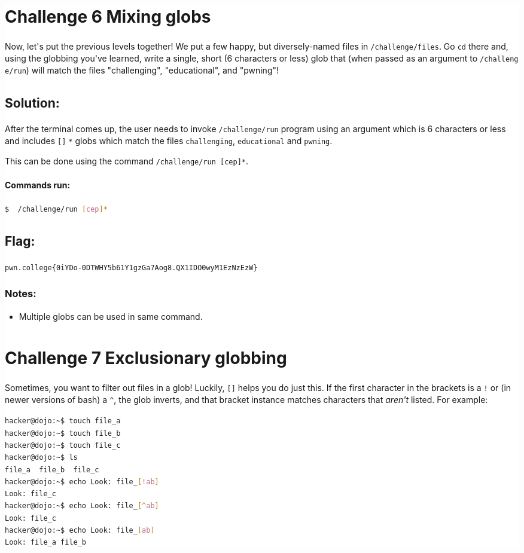 
# Challenge 6 Mixing globs

Now, let's put the previous levels together!
We put a few happy, but diversely-named files in `/challenge/files`.
Go `cd` there and, using the globbing you've learned, write a single, short (6 characters or less) glob that (when passed as an argument to `/challenge/run`) will match the files "challenging", "educational", and "pwning"!

## Solution:

After the terminal comes up, the user needs to invoke `/challenge/run` program using an argument which is 6 characters or less and includes `[]` `*` globs which match the files `challenging`, `educational` and `pwning`.

This can be done using the command `/challenge/run [cep]*`.

#### Commands run:

```sh
$  /challenge/run [cep]*
```

## Flag: 

```
pwn.college{0iYDo-0DTWHY5b61Y1gzGa7Aog8.QX1IDO0wyM1EzNzEzW}
```

### Notes:

- Multiple globs can be used in same command.


# Challenge 7 Exclusionary globbing

Sometimes, you want to filter out files in a glob!
Luckily, `[]` helps you do just this.
If the first character in the brackets is a `!` or (in newer versions of bash) a `^`, the glob inverts, and that bracket instance matches characters that _aren't_ listed.
For example:

```sh
hacker@dojo:~$ touch file_a
hacker@dojo:~$ touch file_b
hacker@dojo:~$ touch file_c
hacker@dojo:~$ ls
file_a	file_b	file_c
hacker@dojo:~$ echo Look: file_[!ab]
Look: file_c
hacker@dojo:~$ echo Look: file_[^ab]
Look: file_c
hacker@dojo:~$ echo Look: file_[ab]
Look: file_a file_b
```
